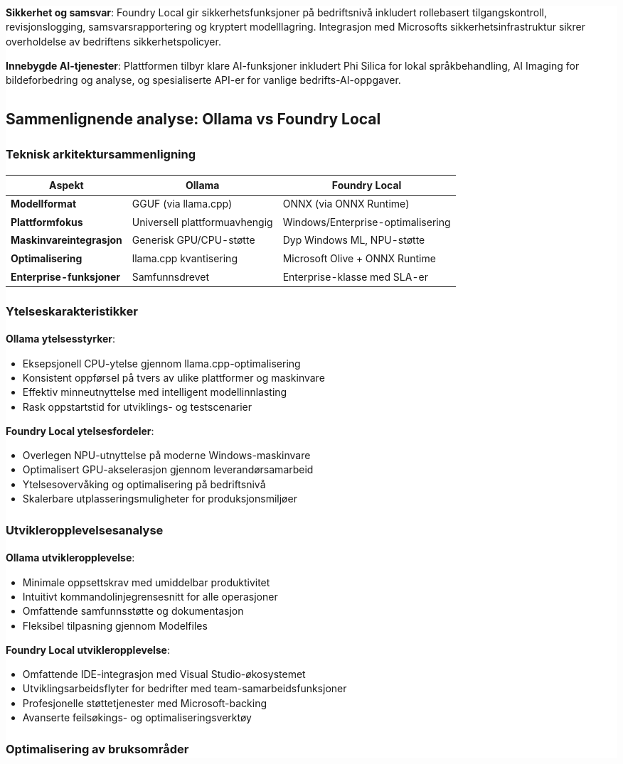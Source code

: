 **Sikkerhet og samsvar**: Foundry Local gir sikkerhetsfunksjoner på bedriftsnivå inkludert rollebasert tilgangskontroll, revisjonslogging, samsvarsrapportering og kryptert modelllagring. Integrasjon med Microsofts sikkerhetsinfrastruktur sikrer overholdelse av bedriftens sikkerhetspolicyer.

**Innebygde AI-tjenester**: Plattformen tilbyr klare AI-funksjoner inkludert Phi Silica for lokal språkbehandling, AI Imaging for bildeforbedring og analyse, og spesialiserte API-er for vanlige bedrifts-AI-oppgaver.

## Sammenlignende analyse: Ollama vs Foundry Local

### Teknisk arkitektursammenligning

| **Aspekt** | **Ollama** | **Foundry Local** |
|------------|------------|-------------------|
| **Modellformat** | GGUF (via llama.cpp) | ONNX (via ONNX Runtime) |
| **Plattformfokus** | Universell plattformuavhengig | Windows/Enterprise-optimalisering |
| **Maskinvareintegrasjon** | Generisk GPU/CPU-støtte | Dyp Windows ML, NPU-støtte |
| **Optimalisering** | llama.cpp kvantisering | Microsoft Olive + ONNX Runtime |
| **Enterprise-funksjoner** | Samfunnsdrevet | Enterprise-klasse med SLA-er |

### Ytelseskarakteristikker

**Ollama ytelsesstyrker**:
- Eksepsjonell CPU-ytelse gjennom llama.cpp-optimalisering
- Konsistent oppførsel på tvers av ulike plattformer og maskinvare
- Effektiv minneutnyttelse med intelligent modellinnlasting
- Rask oppstartstid for utviklings- og testscenarier

**Foundry Local ytelsesfordeler**:
- Overlegen NPU-utnyttelse på moderne Windows-maskinvare
- Optimalisert GPU-akselerasjon gjennom leverandørsamarbeid
- Ytelsesovervåking og optimalisering på bedriftsnivå
- Skalerbare utplasseringsmuligheter for produksjonsmiljøer

### Utvikleropplevelsesanalyse

**Ollama utvikleropplevelse**:
- Minimale oppsettskrav med umiddelbar produktivitet
- Intuitivt kommandolinjegrensesnitt for alle operasjoner
- Omfattende samfunnsstøtte og dokumentasjon
- Fleksibel tilpasning gjennom Modelfiles

**Foundry Local utvikleropplevelse**:
- Omfattende IDE-integrasjon med Visual Studio-økosystemet
- Utviklingsarbeidsflyter for bedrifter med team-samarbeidsfunksjoner
- Profesjonelle støttetjenester med Microsoft-backing
- Avanserte feilsøkings- og optimaliseringsverktøy

### Optimalisering av bruksområder
